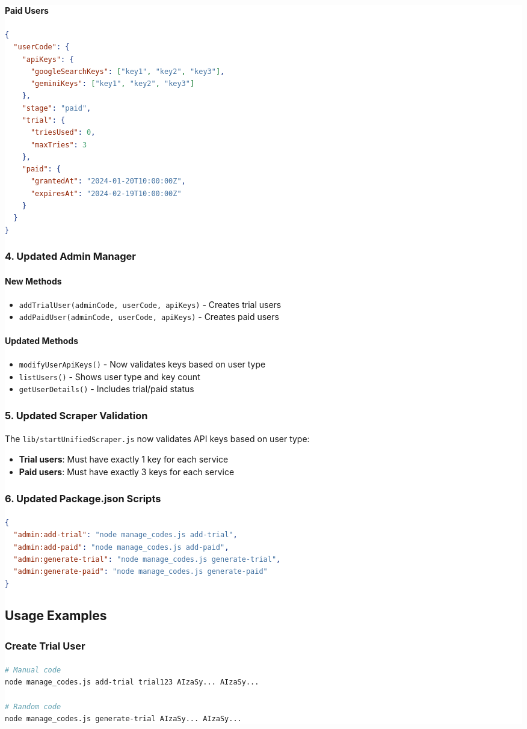 #### Paid Users
```json
{
  "userCode": {
    "apiKeys": {
      "googleSearchKeys": ["key1", "key2", "key3"],
      "geminiKeys": ["key1", "key2", "key3"]
    },
    "stage": "paid",
    "trial": {
      "triesUsed": 0,
      "maxTries": 3
    },
    "paid": {
      "grantedAt": "2024-01-20T10:00:00Z",
      "expiresAt": "2024-02-19T10:00:00Z"
    }
  }
}
```

### 4. Updated Admin Manager

#### New Methods
- `addTrialUser(adminCode, userCode, apiKeys)` - Creates trial users
- `addPaidUser(adminCode, userCode, apiKeys)` - Creates paid users

#### Updated Methods
- `modifyUserApiKeys()` - Now validates keys based on user type
- `listUsers()` - Shows user type and key count
- `getUserDetails()` - Includes trial/paid status

### 5. Updated Scraper Validation

The `lib/startUnifiedScraper.js` now validates API keys based on user type:
- **Trial users**: Must have exactly 1 key for each service
- **Paid users**: Must have exactly 3 keys for each service

### 6. Updated Package.json Scripts

```json
{
  "admin:add-trial": "node manage_codes.js add-trial",
  "admin:add-paid": "node manage_codes.js add-paid", 
  "admin:generate-trial": "node manage_codes.js generate-trial",
  "admin:generate-paid": "node manage_codes.js generate-paid"
}
```

## Usage Examples

### Create Trial User
```bash
# Manual code
node manage_codes.js add-trial trial123 AIzaSy... AIzaSy...

# Random code
node manage_codes.js generate-trial AIzaSy... AIzaSy...
```
